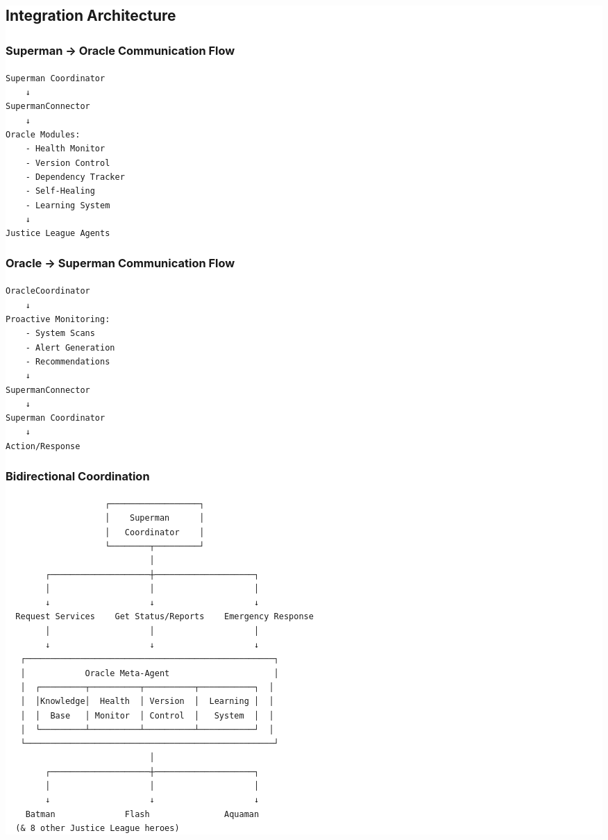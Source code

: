 
## Integration Architecture

### Superman → Oracle Communication Flow

```
Superman Coordinator
    ↓
SupermanConnector
    ↓
Oracle Modules:
    - Health Monitor
    - Version Control
    - Dependency Tracker
    - Self-Healing
    - Learning System
    ↓
Justice League Agents
```

### Oracle → Superman Communication Flow

```
OracleCoordinator
    ↓
Proactive Monitoring:
    - System Scans
    - Alert Generation
    - Recommendations
    ↓
SupermanConnector
    ↓
Superman Coordinator
    ↓
Action/Response
```

### Bidirectional Coordination

```
                    ┌──────────────────┐
                    │    Superman      │
                    │   Coordinator    │
                    └────────┬─────────┘
                             │
        ┌────────────────────┼────────────────────┐
        │                    │                    │
        ↓                    ↓                    ↓
  Request Services    Get Status/Reports    Emergency Response
        │                    │                    │
        ↓                    ↓                    ↓
   ┌──────────────────────────────────────────────────┐
   │            Oracle Meta-Agent                     │
   │  ┌─────────┬──────────┬──────────┬───────────┐  │
   │  │Knowledge│  Health  │ Version  │  Learning │  │
   │  │  Base   │ Monitor  │ Control  │   System  │  │
   │  └─────────┴──────────┴──────────┴───────────┘  │
   └──────────────────────────────────────────────────┘
                             │
        ┌────────────────────┼────────────────────┐
        │                    │                    │
        ↓                    ↓                    ↓
    Batman              Flash               Aquaman
  (& 8 other Justice League heroes)
```